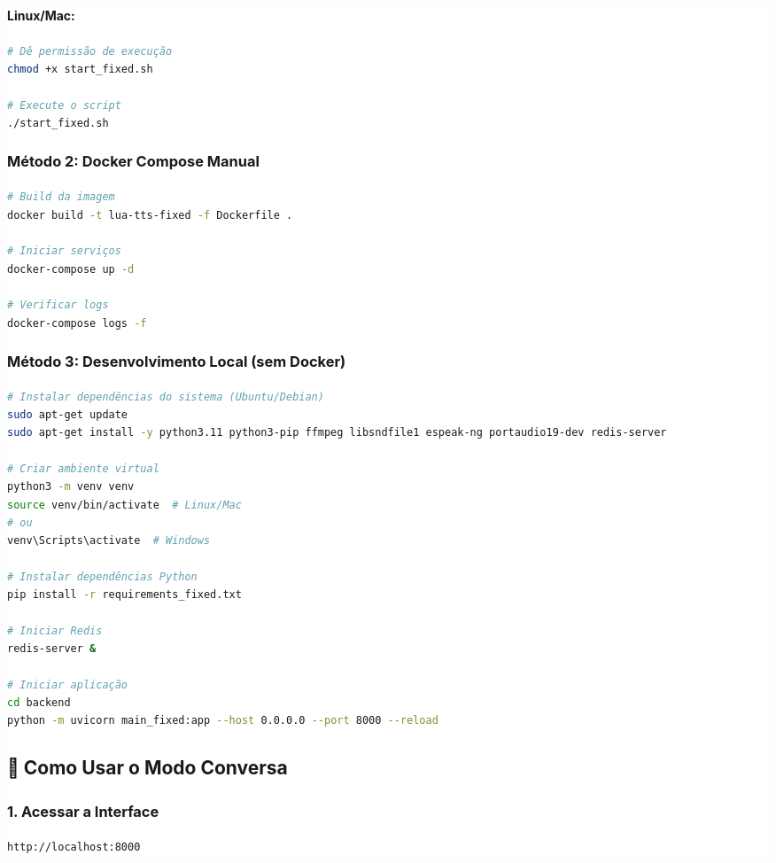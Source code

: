 #### Linux/Mac:
```bash
# Dê permissão de execução
chmod +x start_fixed.sh

# Execute o script
./start_fixed.sh
```

### Método 2: Docker Compose Manual

```bash
# Build da imagem
docker build -t lua-tts-fixed -f Dockerfile .

# Iniciar serviços
docker-compose up -d

# Verificar logs
docker-compose logs -f
```

### Método 3: Desenvolvimento Local (sem Docker)

```bash
# Instalar dependências do sistema (Ubuntu/Debian)
sudo apt-get update
sudo apt-get install -y python3.11 python3-pip ffmpeg libsndfile1 espeak-ng portaudio19-dev redis-server

# Criar ambiente virtual
python3 -m venv venv
source venv/bin/activate  # Linux/Mac
# ou
venv\Scripts\activate  # Windows

# Instalar dependências Python
pip install -r requirements_fixed.txt

# Iniciar Redis
redis-server &

# Iniciar aplicação
cd backend
python -m uvicorn main_fixed:app --host 0.0.0.0 --port 8000 --reload
```

## 🎤 Como Usar o Modo Conversa

### 1. **Acessar a Interface**
```
http://localhost:8000
```

